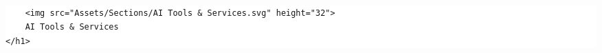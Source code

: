         <img src="Assets/Sections/AI Tools & Services.svg" height="32">
        AI Tools & Services
    </h1>
</div>
